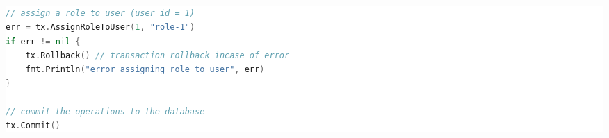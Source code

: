 ```go
// assign a role to user (user id = 1)
err = tx.AssignRoleToUser(1, "role-1")
if err != nil {
    tx.Rollback() // transaction rollback incase of error
    fmt.Println("error assigning role to user", err)
}

// commit the operations to the database
tx.Commit()
```
